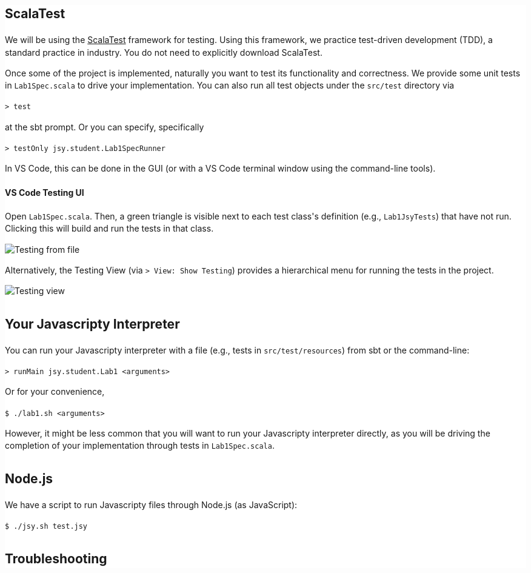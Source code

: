 ## ScalaTest

We will be using the [ScalaTest](http://www.scalatest.org/) framework for testing.  Using this framework, we practice test-driven development (TDD), a standard practice in industry. You do not need to explicitly download ScalaTest.

Once some of the project is implemented, naturally you want to test its functionality and correctness.
We provide some unit tests in `Lab1Spec.scala` to drive your implementation.  You can also run all test objects under the `src/test` directory via

    > test

at the sbt prompt. Or you can specify, specifically

    > testOnly jsy.student.Lab1SpecRunner
    
In VS Code, this can be done in the GUI (or with a VS Code terminal window using the command-line tools).

#### VS Code Testing UI

Open `Lab1Spec.scala`. Then, a green triangle is visible next to each test class's definition (e.g., `Lab1JsyTests`) that have not run.
Clicking this will build and run the tests in that class.

![Testing from file](README.img/vscode-testing-from-file.png)

Alternatively, the Testing View (via `> View: Show Testing`) provides a hierarchical menu for running the tests in the project.

![Testing view](README.img/vscode-testing-view.png)

## Your Javascripty Interpreter

You can run your Javascripty interpreter with a file (e.g., tests in `src/test/resources`) from sbt or the command-line:

    > runMain jsy.student.Lab1 <arguments>

Or for your convenience,

    $ ./lab1.sh <arguments>

However, it might be less common that you will want to run your Javascripty interpreter directly, as you will be driving the completion of your implementation through tests in `Lab1Spec.scala`.

## Node.js

We have a script to run Javascripty files through Node.js (as JavaScript):

    $ ./jsy.sh test.jsy

## Troubleshooting
